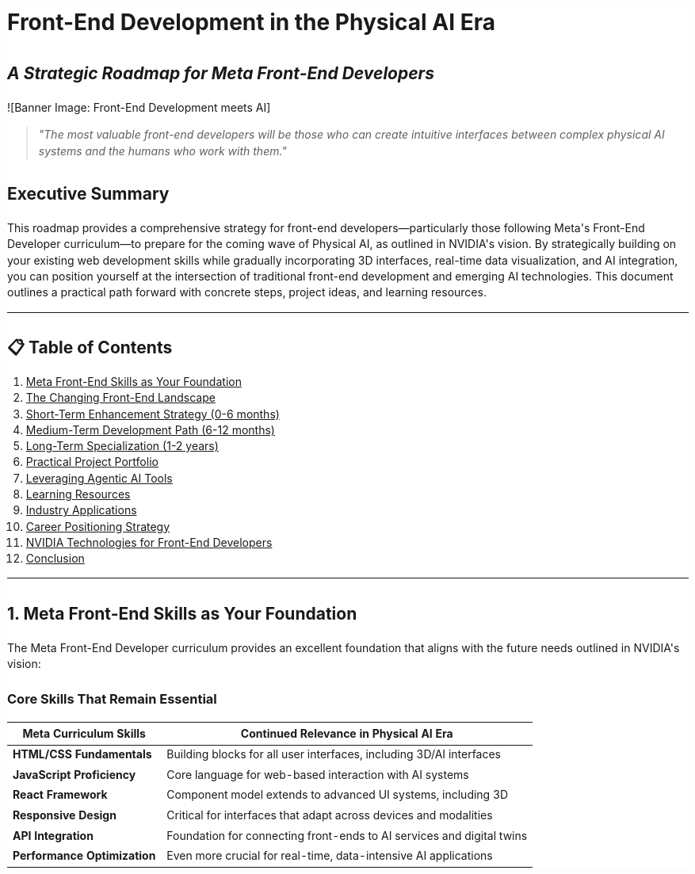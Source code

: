 # Front-End Development in the Physical AI Era
## *A Strategic Roadmap for Meta Front-End Developers*

![Banner Image: Front-End Development meets AI]

> *"The most valuable front-end developers will be those who can create intuitive interfaces between complex physical AI systems and the humans who work with them."*

## Executive Summary

This roadmap provides a comprehensive strategy for front-end developers—particularly those following Meta's Front-End Developer curriculum—to prepare for the coming wave of Physical AI, as outlined in NVIDIA's vision. By strategically building on your existing web development skills while gradually incorporating 3D interfaces, real-time data visualization, and AI integration, you can position yourself at the intersection of traditional front-end development and emerging AI technologies. This document outlines a practical path forward with concrete steps, project ideas, and learning resources.

---

## 📋 Table of Contents
1. [Meta Front-End Skills as Your Foundation](#meta-front-end-skills-as-your-foundation)
2. [The Changing Front-End Landscape](#the-changing-front-end-landscape)
3. [Short-Term Enhancement Strategy (0-6 months)](#short-term-enhancement-strategy)
4. [Medium-Term Development Path (6-12 months)](#medium-term-development-path)
5. [Long-Term Specialization (1-2 years)](#long-term-specialization)
6. [Practical Project Portfolio](#practical-project-portfolio)
7. [Leveraging Agentic AI Tools](#leveraging-agentic-ai-tools)
8. [Learning Resources](#learning-resources)
9. [Industry Applications](#industry-applications)
10. [Career Positioning Strategy](#career-positioning-strategy)
11. [NVIDIA Technologies for Front-End Developers](#nvidia-technologies)
12. [Conclusion](#conclusion)

---

<a id="meta-front-end-skills-as-your-foundation"></a>
## 1. Meta Front-End Skills as Your Foundation

The Meta Front-End Developer curriculum provides an excellent foundation that aligns with the future needs outlined in NVIDIA's vision:

### Core Skills That Remain Essential

| Meta Curriculum Skills | Continued Relevance in Physical AI Era |
|------------------------|---------------------------------------|
| **HTML/CSS Fundamentals** | Building blocks for all user interfaces, including 3D/AI interfaces |
| **JavaScript Proficiency** | Core language for web-based interaction with AI systems |
| **React Framework** | Component model extends to advanced UI systems, including 3D |
| **Responsive Design** | Critical for interfaces that adapt across devices and modalities |
| **API Integration** | Foundation for connecting front-ends to AI services and digital twins |
| **Performance Optimization** | Even more crucial for real-time, data-intensive AI applications |
